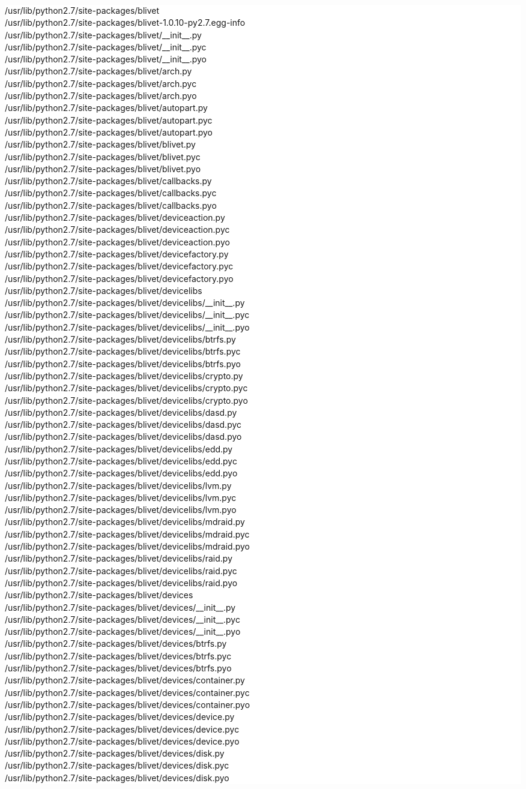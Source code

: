 /usr/lib/python2.7/site-packages/blivet  
/usr/lib/python2.7/site-packages/blivet-1.0.10-py2.7.egg-info  
/usr/lib/python2.7/site-packages/blivet/\_\_init\_\_.py  
/usr/lib/python2.7/site-packages/blivet/\_\_init\_\_.pyc  
/usr/lib/python2.7/site-packages/blivet/\_\_init\_\_.pyo  
/usr/lib/python2.7/site-packages/blivet/arch.py  
/usr/lib/python2.7/site-packages/blivet/arch.pyc  
/usr/lib/python2.7/site-packages/blivet/arch.pyo  
/usr/lib/python2.7/site-packages/blivet/autopart.py  
/usr/lib/python2.7/site-packages/blivet/autopart.pyc  
/usr/lib/python2.7/site-packages/blivet/autopart.pyo  
/usr/lib/python2.7/site-packages/blivet/blivet.py  
/usr/lib/python2.7/site-packages/blivet/blivet.pyc  
/usr/lib/python2.7/site-packages/blivet/blivet.pyo  
/usr/lib/python2.7/site-packages/blivet/callbacks.py  
/usr/lib/python2.7/site-packages/blivet/callbacks.pyc  
/usr/lib/python2.7/site-packages/blivet/callbacks.pyo  
/usr/lib/python2.7/site-packages/blivet/deviceaction.py  
/usr/lib/python2.7/site-packages/blivet/deviceaction.pyc  
/usr/lib/python2.7/site-packages/blivet/deviceaction.pyo  
/usr/lib/python2.7/site-packages/blivet/devicefactory.py  
/usr/lib/python2.7/site-packages/blivet/devicefactory.pyc  
/usr/lib/python2.7/site-packages/blivet/devicefactory.pyo  
/usr/lib/python2.7/site-packages/blivet/devicelibs  
/usr/lib/python2.7/site-packages/blivet/devicelibs/\_\_init\_\_.py  
/usr/lib/python2.7/site-packages/blivet/devicelibs/\_\_init\_\_.pyc  
/usr/lib/python2.7/site-packages/blivet/devicelibs/\_\_init\_\_.pyo  
/usr/lib/python2.7/site-packages/blivet/devicelibs/btrfs.py  
/usr/lib/python2.7/site-packages/blivet/devicelibs/btrfs.pyc  
/usr/lib/python2.7/site-packages/blivet/devicelibs/btrfs.pyo  
/usr/lib/python2.7/site-packages/blivet/devicelibs/crypto.py  
/usr/lib/python2.7/site-packages/blivet/devicelibs/crypto.pyc  
/usr/lib/python2.7/site-packages/blivet/devicelibs/crypto.pyo  
/usr/lib/python2.7/site-packages/blivet/devicelibs/dasd.py  
/usr/lib/python2.7/site-packages/blivet/devicelibs/dasd.pyc  
/usr/lib/python2.7/site-packages/blivet/devicelibs/dasd.pyo  
/usr/lib/python2.7/site-packages/blivet/devicelibs/edd.py  
/usr/lib/python2.7/site-packages/blivet/devicelibs/edd.pyc  
/usr/lib/python2.7/site-packages/blivet/devicelibs/edd.pyo  
/usr/lib/python2.7/site-packages/blivet/devicelibs/lvm.py  
/usr/lib/python2.7/site-packages/blivet/devicelibs/lvm.pyc  
/usr/lib/python2.7/site-packages/blivet/devicelibs/lvm.pyo  
/usr/lib/python2.7/site-packages/blivet/devicelibs/mdraid.py  
/usr/lib/python2.7/site-packages/blivet/devicelibs/mdraid.pyc  
/usr/lib/python2.7/site-packages/blivet/devicelibs/mdraid.pyo  
/usr/lib/python2.7/site-packages/blivet/devicelibs/raid.py  
/usr/lib/python2.7/site-packages/blivet/devicelibs/raid.pyc  
/usr/lib/python2.7/site-packages/blivet/devicelibs/raid.pyo  
/usr/lib/python2.7/site-packages/blivet/devices  
/usr/lib/python2.7/site-packages/blivet/devices/\_\_init\_\_.py  
/usr/lib/python2.7/site-packages/blivet/devices/\_\_init\_\_.pyc  
/usr/lib/python2.7/site-packages/blivet/devices/\_\_init\_\_.pyo  
/usr/lib/python2.7/site-packages/blivet/devices/btrfs.py  
/usr/lib/python2.7/site-packages/blivet/devices/btrfs.pyc  
/usr/lib/python2.7/site-packages/blivet/devices/btrfs.pyo  
/usr/lib/python2.7/site-packages/blivet/devices/container.py  
/usr/lib/python2.7/site-packages/blivet/devices/container.pyc  
/usr/lib/python2.7/site-packages/blivet/devices/container.pyo  
/usr/lib/python2.7/site-packages/blivet/devices/device.py  
/usr/lib/python2.7/site-packages/blivet/devices/device.pyc  
/usr/lib/python2.7/site-packages/blivet/devices/device.pyo  
/usr/lib/python2.7/site-packages/blivet/devices/disk.py  
/usr/lib/python2.7/site-packages/blivet/devices/disk.pyc  
/usr/lib/python2.7/site-packages/blivet/devices/disk.pyo  